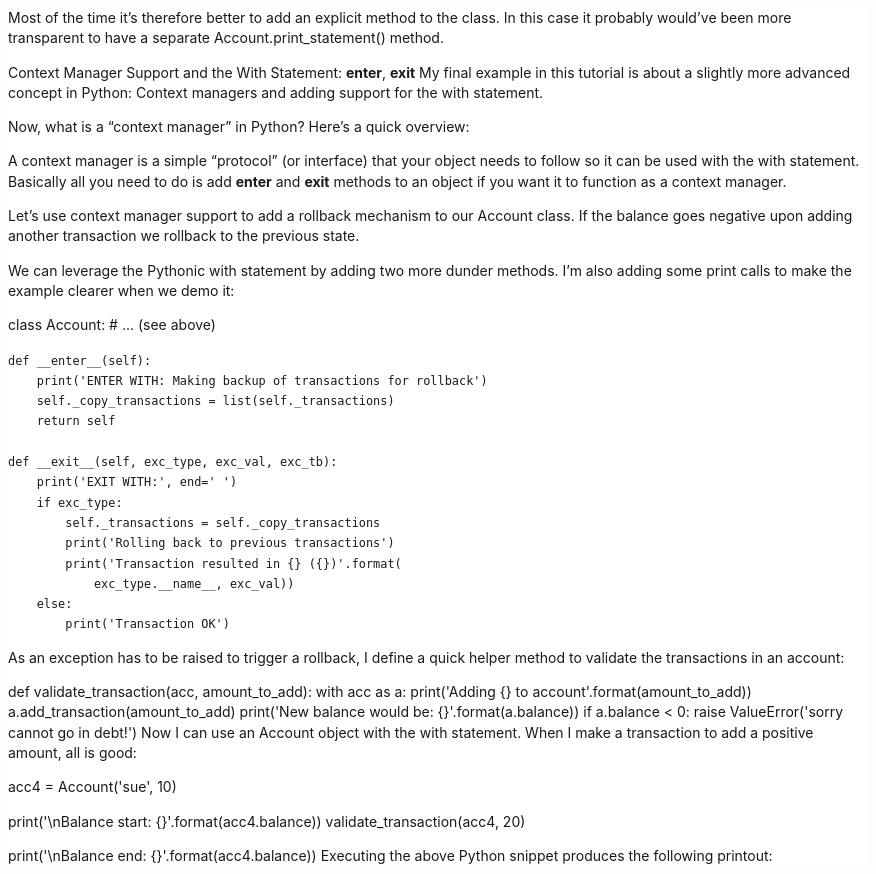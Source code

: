 Most of the time it’s therefore better to add an explicit method to the class. In this case it probably would’ve been more transparent to have a separate Account.print_statement() method.

Context Manager Support and the With Statement: __enter__, __exit__
My final example in this tutorial is about a slightly more advanced concept in Python: Context managers and adding support for the with statement.

Now, what is a “context manager” in Python? Here’s a quick overview:

A context manager is a simple “protocol” (or interface) that your object needs to follow so it can be used with the with statement. Basically all you need to do is add __enter__ and __exit__ methods to an object if you want it to function as a context manager.

Let’s use context manager support to add a rollback mechanism to our Account class. If the balance goes negative upon adding another transaction we rollback to the previous state.

We can leverage the Pythonic with statement by adding two more dunder methods. I’m also adding some print calls to make the example clearer when we demo it:

class Account:
    # ... (see above)

    def __enter__(self):
        print('ENTER WITH: Making backup of transactions for rollback')
        self._copy_transactions = list(self._transactions)
        return self

    def __exit__(self, exc_type, exc_val, exc_tb):
        print('EXIT WITH:', end=' ')
        if exc_type:
            self._transactions = self._copy_transactions
            print('Rolling back to previous transactions')
            print('Transaction resulted in {} ({})'.format(
                exc_type.__name__, exc_val))
        else:
            print('Transaction OK')
As an exception has to be raised to trigger a rollback, I define a quick helper method to validate the transactions in an account:

def validate_transaction(acc, amount_to_add):
    with acc as a:
        print('Adding {} to account'.format(amount_to_add))
        a.add_transaction(amount_to_add)
        print('New balance would be: {}'.format(a.balance))
        if a.balance < 0:
            raise ValueError('sorry cannot go in debt!')
Now I can use an Account object with the with statement. When I make a transaction to add a positive amount, all is good:

acc4 = Account('sue', 10)

print('\nBalance start: {}'.format(acc4.balance))
validate_transaction(acc4, 20)

print('\nBalance end: {}'.format(acc4.balance))
Executing the above Python snippet produces the following printout:
